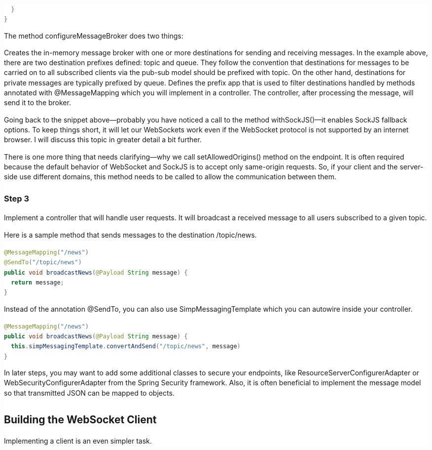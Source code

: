 ```java
  }
}
```

The method configureMessageBroker does two things:

Creates the in-memory message broker with one or more destinations for sending and receiving messages. In the example above, there are two destination prefixes defined: topic and queue. They follow the convention that destinations for messages to be carried on to all subscribed clients via the pub-sub model should be prefixed with topic. On the other hand, destinations for private messages are typically prefixed by queue.
Defines the prefix app that is used to filter destinations handled by methods annotated with @MessageMapping which you will implement in a controller. The controller, after processing the message, will send it to the broker.


Going back to the snippet above—probably you have noticed a call to the method withSockJS()—it enables SockJS fallback options. To keep things short, it will let our WebSockets work even if the WebSocket protocol is not supported by an internet browser. I will discuss this topic in greater detail a bit further.

There is one more thing that needs clarifying—why we call setAllowedOrigins() method on the endpoint. It is often required because the default behavior of WebSocket and SockJS is to accept only same-origin requests. So, if your client and the server-side use different domains, this method needs to be called to allow the communication between them.

<h3>Step 3</h3> Implement a controller that will handle user requests. It will broadcast a received message to all users subscribed to a given topic.

Here is a sample method that sends messages to the destination /topic/news.

```java
@MessageMapping("/news")
@SendTo("/topic/news")
public void broadcastNews(@Payload String message) {
  return message;
}
```

Instead of the annotation @SendTo, you can also use SimpMessagingTemplate which you can autowire inside your controller.

```java
@MessageMapping("/news")
public void broadcastNews(@Payload String message) {
  this.simpMessagingTemplate.convertAndSend("/topic/news", message)
}
```

In later steps, you may want to add some additional classes to secure your endpoints, like ResourceServerConfigurerAdapter or WebSecurityConfigurerAdapter from the Spring Security framework. Also, it is often beneficial to implement the message model so that transmitted JSON can be mapped to objects.

## Building the WebSocket Client
Implementing a client is an even simpler task.
